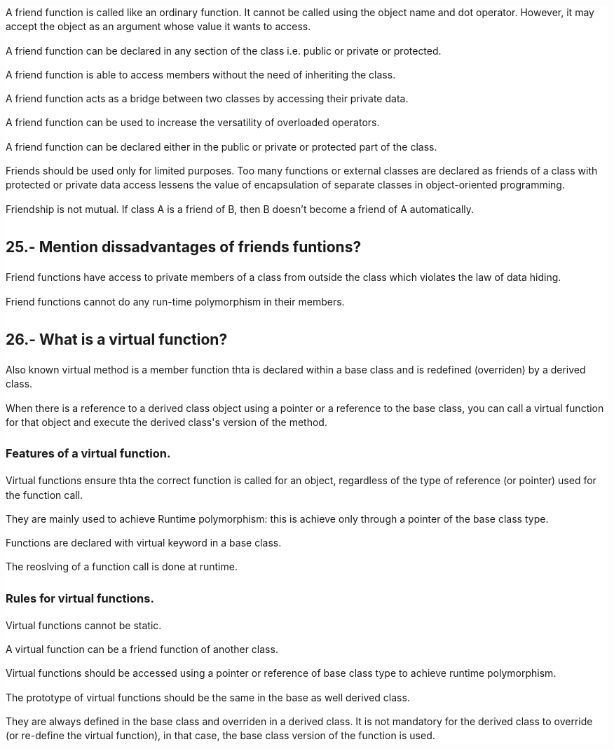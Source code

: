 A friend function is called like an ordinary function. It cannot be called using the object name and dot operator. However, it may accept the object as an argument whose value it wants to access.

A friend function can be declared in any section of the class i.e. public or private or protected.

A friend function is able to access members without the need of inheriting the class.

A friend function acts as a bridge between two classes by accessing their private data.

A friend function can be used to increase the versatility of overloaded operators.

A friend function can be declared either in the public or private or protected part of the class.

Friends should be used only for limited purposes. Too many functions or external classes are declared as friends of a class with protected or private data access lessens the value of encapsulation of separate classes in object-oriented programming.

Friendship is not mutual. If class A is a friend of B, then B doesn’t become a friend of A automatically.

## **25.-** Mention dissadvantages of friends funtions?

Friend functions have access to private members of a class from outside the class which violates the law of data hiding.

Friend functions cannot do any run-time polymorphism in their members.

## **26.-** What is a virtual function?
Also known virtual method is a member function thta is declared within a base class and is redefined (overriden) by a derived class.

When there is a reference to a derived class object using a pointer or a reference to the base class, you can call a virtual function for that object and execute the derived class's version of the method.

### Features of a virtual function.
Virtual functions ensure thta the correct function is called for an object, regardless of the type of reference (or pointer) used for the function call.

They are mainly used to achieve Runtime polymorphism: this is achieve only through a pointer of the base class type.

Functions are declared with virtual keyword in a base class.

The reoslving of a function call is done at runtime.

### Rules for virtual functions.
Virtual functions cannot be static.

A virtual function can be a friend function of another class.

Virtual functions should be accessed using a pointer or reference of base class type to achieve runtime polymorphism.

The prototype of virtual functions should be the same in the base as well derived class.

They are always defined in the base class and overriden in a derived class. It is not mandatory for the derived class to override (or re-define the virtual function), in that case, the base class version of the function is used.
